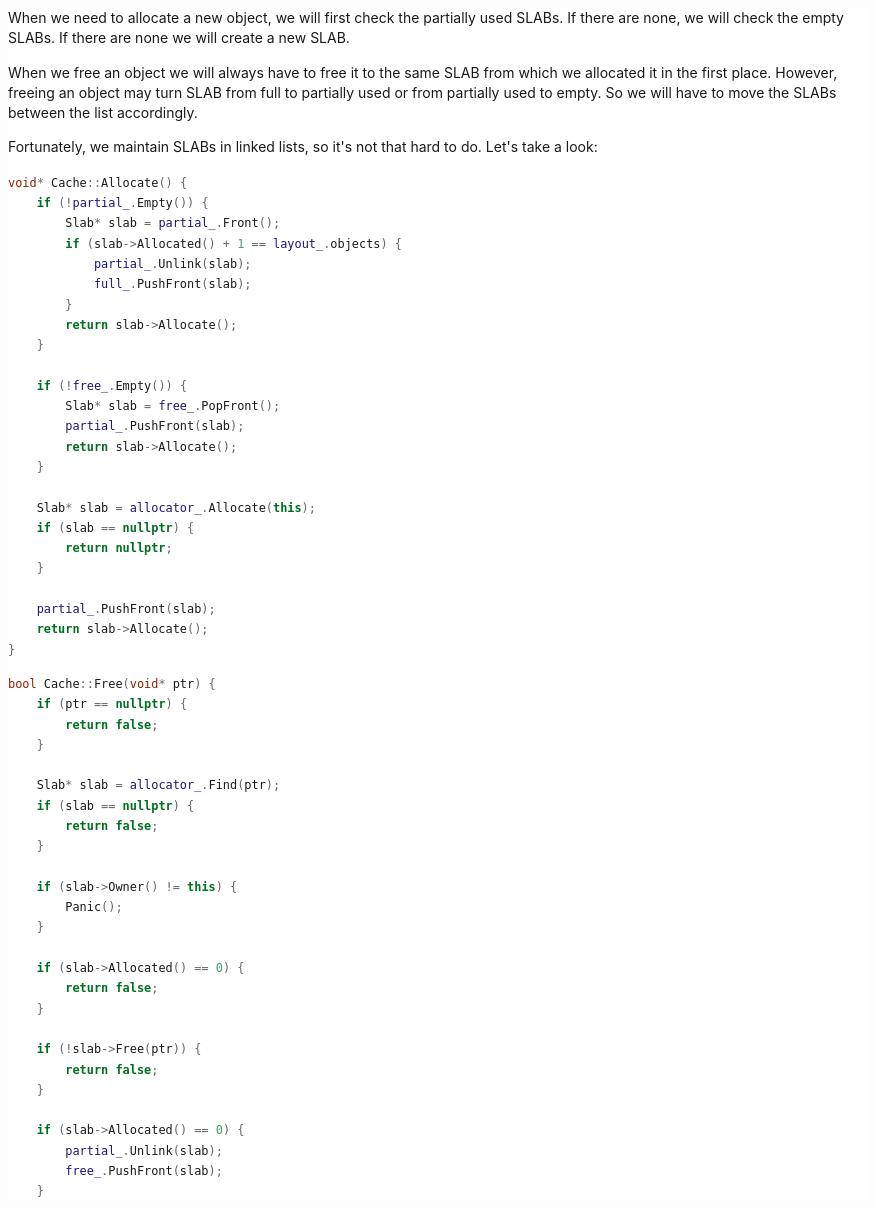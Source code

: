 When we need to allocate a new object, we will first check the partially used
SLABs. If there are none, we will check the empty SLABs. If there are none we
will create a new SLAB.

When we free an object we will always have to free it to the same SLAB from
which we allocated it in the first place. However, freeing an object may turn
SLAB from full to partially used or from partially used to empty. So we will
have to move the SLABs between the list accordingly.

Fortunately, we maintain SLABs in linked lists, so it's not that hard to do.
Let's take a look:

```c++
void* Cache::Allocate() {
    if (!partial_.Empty()) {
        Slab* slab = partial_.Front();
        if (slab->Allocated() + 1 == layout_.objects) {
            partial_.Unlink(slab);
            full_.PushFront(slab);
        }
        return slab->Allocate();
    }

    if (!free_.Empty()) {
        Slab* slab = free_.PopFront();
        partial_.PushFront(slab);
        return slab->Allocate();
    }

    Slab* slab = allocator_.Allocate(this);
    if (slab == nullptr) {
        return nullptr;
    }

    partial_.PushFront(slab);
    return slab->Allocate();
}
```

```c++
bool Cache::Free(void* ptr) {
    if (ptr == nullptr) {
        return false;
    }

    Slab* slab = allocator_.Find(ptr);
    if (slab == nullptr) {
        return false;
    }

    if (slab->Owner() != this) {
        Panic();
    }

    if (slab->Allocated() == 0) {
        return false;
    }

    if (!slab->Free(ptr)) {
        return false;
    }

    if (slab->Allocated() == 0) {
        partial_.Unlink(slab);
        free_.PushFront(slab);
    }
```